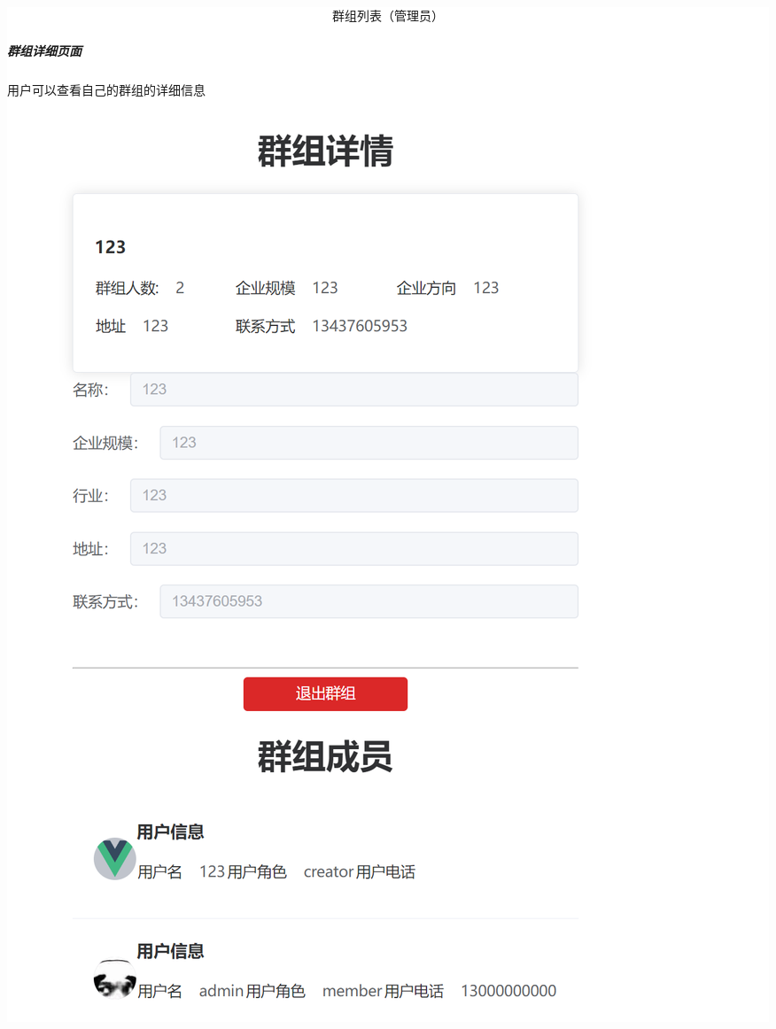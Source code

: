 <center>群组列表（管理员）</center>

##### 群组详细页面

用户可以查看自己的群组的详细信息

![image-20240429122236442](assets/image-20240429122236442.png)
